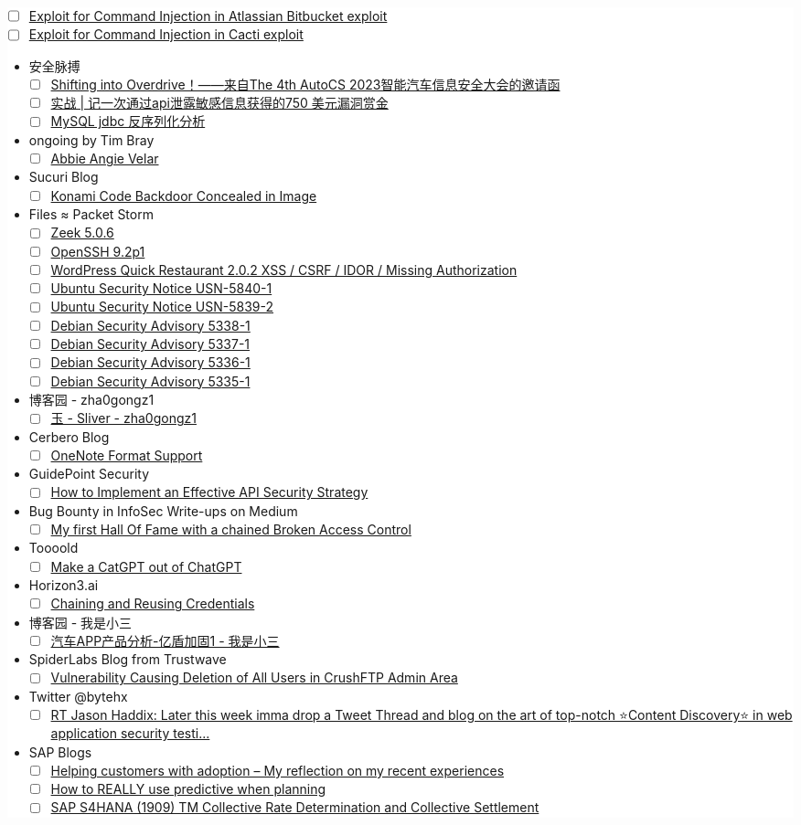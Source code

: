   - [ ] [Exploit for Command Injection in Atlassian Bitbucket exploit](https://sploitus.com/exploit?id=BF581D96-BC8F-5A20-9CD3-DA01799A1ED3&utm_source=rss&utm_medium=rss)
  - [ ] [Exploit for Command Injection in Cacti exploit](https://sploitus.com/exploit?id=CF63416C-DDCD-573B-B459-9B1461F1B057&utm_source=rss&utm_medium=rss)
- 安全脉搏
  - [ ] [Shifting into Overdrive！——来自The 4th AutoCS 2023智能汽车信息安全大会的邀请函](https://www.secpulse.com/archives/195322.html)
  - [ ] [实战 | 记一次通过api泄露敏感信息获得的750 美元漏洞赏金](https://www.secpulse.com/archives/195312.html)
  - [ ] [MySQL jdbc 反序列化分析](https://www.secpulse.com/archives/195290.html)
- ongoing by Tim Bray
  - [ ] [Abbie Angie Velar](https://www.tbray.org/ongoing/When/202x/2023/02/02/Abbie-Angie-Velar)
- Sucuri Blog
  - [ ] [Konami Code Backdoor Concealed in Image](https://blog.sucuri.net/2023/02/konami-code-backdoor-concealed-in-image.html)
- Files ≈ Packet Storm
  - [ ] [Zeek 5.0.6](https://packetstormsecurity.com/files/170844/zeek-5.0.6.tar.gz)
  - [ ] [OpenSSH 9.2p1](https://packetstormsecurity.com/files/170843/openssh-9.2p1.tar.gz)
  - [ ] [WordPress Quick Restaurant 2.0.2 XSS / CSRF / IDOR / Missing Authorization](https://packetstormsecurity.com/files/170842/wpquickrestaurant202-xssxsrfidor.txt)
  - [ ] [Ubuntu Security Notice USN-5840-1](https://packetstormsecurity.com/files/170841/USN-5840-1.txt)
  - [ ] [Ubuntu Security Notice USN-5839-2](https://packetstormsecurity.com/files/170840/USN-5839-2.txt)
  - [ ] [Debian Security Advisory 5338-1](https://packetstormsecurity.com/files/170839/dsa-5338-1.txt)
  - [ ] [Debian Security Advisory 5337-1](https://packetstormsecurity.com/files/170838/dsa-5337-1.txt)
  - [ ] [Debian Security Advisory 5336-1](https://packetstormsecurity.com/files/170837/dsa-5336-1.txt)
  - [ ] [Debian Security Advisory 5335-1](https://packetstormsecurity.com/files/170836/dsa-5335-1.txt)
- 博客园 - zha0gongz1
  - [ ] [玉 - Sliver - zha0gongz1](https://www.cnblogs.com/H4ck3R-XiX/p/17080163.html)
- Cerbero Blog
  - [ ] [OneNote Format Support](https://blog.cerbero.io/?p=2516)
- GuidePoint Security
  - [ ] [How to Implement an Effective API Security Strategy](https://www.guidepointsecurity.com/blog/how-to-implement-an-effective-api-security-strategy/)
- Bug Bounty in InfoSec Write-ups on Medium
  - [ ] [My first Hall Of Fame with a chained Broken Access Control](https://infosecwriteups.com/my-first-hall-of-fame-with-a-chained-broken-access-control-76f9e2e0e467?source=rss----7b722bfd1b8d--bug_bounty)
- Toooold
  - [ ] [Make a CatGPT out of ChatGPT](https://toooold.com/2023/02/02/cat_laser_chatgpt.html)
- Horizon3.ai
  - [ ] [Chaining and Reusing Credentials](https://www.horizon3.ai/chaining-and-reusing-credentials/)
- 博客园 - 我是小三
  - [ ] [汽车APP产品分析-亿盾加固1 - 我是小三](https://www.cnblogs.com/2014asm/p/17086523.html)
- SpiderLabs Blog from Trustwave
  - [ ] [Vulnerability Causing Deletion of All Users in CrushFTP Admin Area](https://www.trustwave.com/en-us/resources/blogs/spiderlabs-blog/vulnerability-causing-deletion-of-all-users-in-crushftp-admin-area/)
- Twitter @bytehx
  - [ ] [RT Jason Haddix: Later this week imma drop a Tweet Thread and blog on the art of top-notch ⭐️Content Discovery⭐️ in web application security testi...](https://twitter.com/Jhaddix/status/1621032165583765505)
- SAP Blogs
  - [ ] [Helping customers with adoption – My reflection on my recent experiences](https://blogs.sap.com/2023/02/02/helping-customers-with-adoption-my-reflection-on-my-recent-experiences/)
  - [ ] [How to REALLY use predictive when planning](https://blogs.sap.com/2023/02/02/how-to-really-use-predictive-when-planning/)
  - [ ] [SAP S4HANA (1909) TM Collective Rate Determination and Collective Settlement](https://blogs.sap.com/2023/02/02/sap-s4hana-1909-tm-collective-rate-determination-and-collective-settlement/)